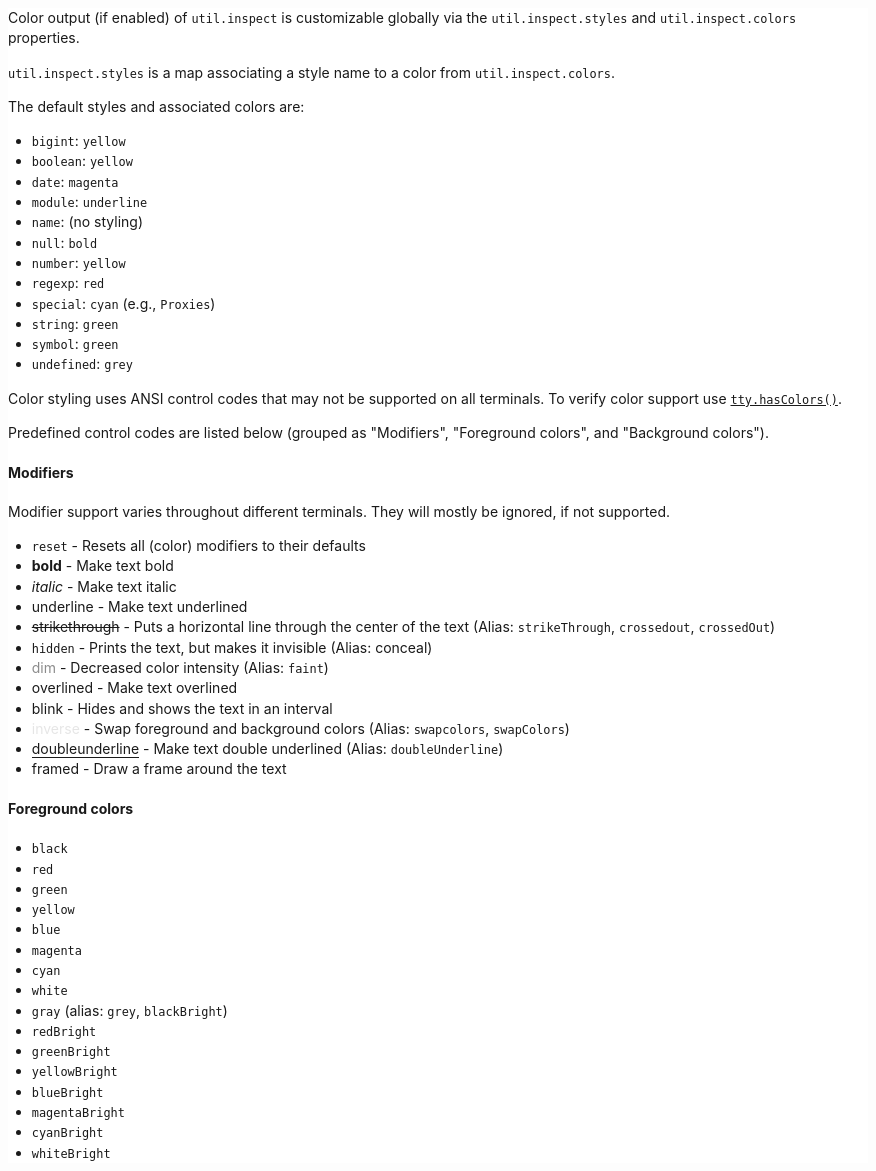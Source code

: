 Color output (if enabled) of `util.inspect` is customizable globally
via the `util.inspect.styles` and `util.inspect.colors` properties.

`util.inspect.styles` is a map associating a style name to a color from
`util.inspect.colors`.

The default styles and associated colors are:

* `bigint`: `yellow`
* `boolean`: `yellow`
* `date`: `magenta`
* `module`: `underline`
* `name`: (no styling)
* `null`: `bold`
* `number`: `yellow`
* `regexp`: `red`
* `special`: `cyan` (e.g., `Proxies`)
* `string`: `green`
* `symbol`: `green`
* `undefined`: `grey`

Color styling uses ANSI control codes that may not be supported on all
terminals. To verify color support use [`tty.hasColors()`][].

Predefined control codes are listed below (grouped as "Modifiers", "Foreground
colors", and "Background colors").

#### Modifiers

Modifier support varies throughout different terminals. They will mostly be
ignored, if not supported.

* `reset` - Resets all (color) modifiers to their defaults
* **bold** - Make text bold
* _italic_ - Make text italic
* <span style="border-bottom: 1px;">underline</span> - Make text underlined
* ~~strikethrough~~ - Puts a horizontal line through the center of the text
  (Alias: `strikeThrough`, `crossedout`, `crossedOut`)
* `hidden` - Prints the text, but makes it invisible (Alias: conceal)
* <span style="opacity: 0.5;">dim</span> - Decreased color intensity (Alias:
  `faint`)
* <span style="border-top: 1px">overlined</span> - Make text overlined
* blink - Hides and shows the text in an interval
* <span style="filter: invert(100%)">inverse</span> - Swap foreground and
  background colors (Alias: `swapcolors`, `swapColors`)
* <span style="border-bottom: 1px double;">doubleunderline</span> - Make text
  double underlined (Alias: `doubleUnderline`)
* <span style="border: 1px">framed</span> - Draw a frame around the text

#### Foreground colors

* `black`
* `red`
* `green`
* `yellow`
* `blue`
* `magenta`
* `cyan`
* `white`
* `gray` (alias: `grey`, `blackBright`)
* `redBright`
* `greenBright`
* `yellowBright`
* `blueBright`
* `magentaBright`
* `cyanBright`
* `whiteBright`


[Common System Errors]: errors.md#common-system-errors
[Custom inspection functions on objects]: #custom-inspection-functions-on-objects
[Custom promisified functions]: #custom-promisified-functions
[Customizing `util.inspect` colors]: #customizing-utilinspect-colors
[Internationalization]: intl.md
[Module Namespace Object]: https://tc39.github.io/ecma262/#sec-module-namespace-exotic-objects
[WHATWG Encoding Standard]: https://encoding.spec.whatwg.org/
[`'uncaughtException'`]: process.md#event-uncaughtexception
[`'warning'`]: process.md#event-warning
[`Array.isArray()`]: https://developer.mozilla.org/en-US/docs/Web/JavaScript/Reference/Global_Objects/Array/isArray
[`ArrayBuffer.isView()`]: https://developer.mozilla.org/en-US/docs/Web/JavaScript/Reference/Global_Objects/ArrayBuffer/isView
[`JSON.stringify()`]: https://developer.mozilla.org/en-US/docs/Web/JavaScript/Reference/Global_Objects/JSON/stringify
[`MIMEparams`]: #class-utilmimeparams
[`Object.assign()`]: https://developer.mozilla.org/en-US/docs/Web/JavaScript/Reference/Global_Objects/Object/assign
[`Object.freeze()`]: https://developer.mozilla.org/en-US/docs/Web/JavaScript/Reference/Global_Objects/Object/freeze
[`Runtime.ScriptId`]: https://chromedevtools.github.io/devtools-protocol/1-3/Runtime/#type-ScriptId
[`assert.deepStrictEqual()`]: assert.md#assertdeepstrictequalactual-expected-message
[`console.error()`]: console.md#consoleerrordata-args
[`mime.toString()`]: #mimetostring
[`mimeParams.entries()`]: #mimeparamsentries
[`napi_create_external()`]: n-api.md#napi_create_external
[`target` and `handler`]: https://developer.mozilla.org/en-US/docs/Web/JavaScript/Reference/Global_Objects/Proxy#Terminology
[`tty.hasColors()`]: tty.md#writestreamhascolorscount-env
[`util.format()`]: #utilformatformat-args
[`util.inspect()`]: #utilinspectobject-options
[`util.promisify()`]: #utilpromisifyoriginal
[`util.types.isAnyArrayBuffer()`]: #utiltypesisanyarraybuffervalue
[`util.types.isArrayBuffer()`]: #utiltypesisarraybuffervalue
[`util.types.isSharedArrayBuffer()`]: #utiltypesissharedarraybuffervalue
[async function]: https://developer.mozilla.org/en-US/docs/Web/JavaScript/Reference/Statements/async_function
[built-in `Error` type]: https://tc39.es/ecma262/#sec-error-objects
[compare function]: https://developer.mozilla.org/en-US/docs/Web/JavaScript/Reference/Global_Objects/Array/sort#Parameters
[constructor]: https://developer.mozilla.org/en-US/docs/Web/JavaScript/Reference/Global_Objects/Object/constructor
[default sort]: https://developer.mozilla.org/en-US/docs/Web/JavaScript/Reference/Global_Objects/Array/sort
[global symbol registry]: https://developer.mozilla.org/en-US/docs/Web/JavaScript/Reference/Global_Objects/Symbol/for
[list of deprecated APIS]: deprecations.md#list-of-deprecated-apis
[modifiers]: #modifiers
[realm]: https://tc39.es/ecma262/#realm
[semantically incompatible]: https://github.com/nodejs/node/issues/4179
[util.inspect.custom]: #utilinspectcustom